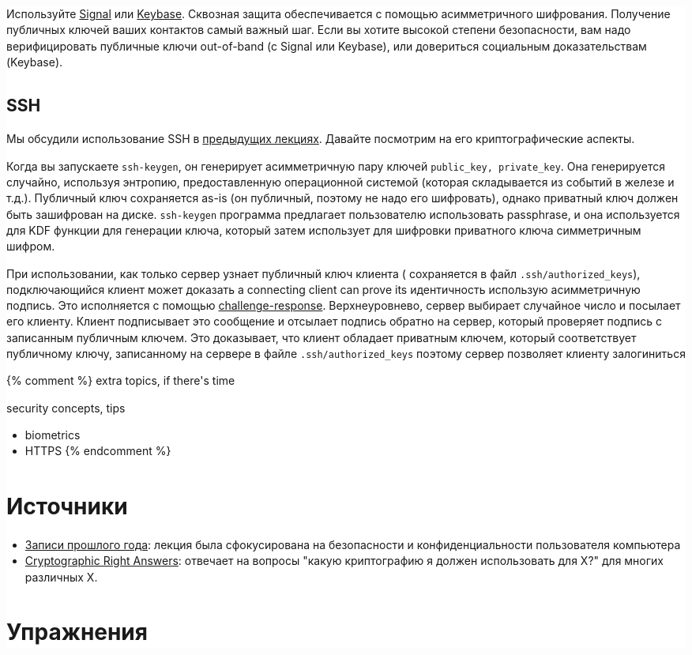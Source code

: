 Используйте [Signal](https://signal.org/) или [Keybase](https://keybase.io/). Сквозная
защита обеспечивается с помощью асимметричного шифрования. Получение
публичных ключей ваших контактов самый важный шаг. Если вы хотите высокой степени безопасности,
вам надо верифицировать публичные ключи out-of-band (с Signal или Keybase), или довериться
социальным доказательствам (Keybase).

## SSH

Мы обсудили использование SSH в 
[предыдущих лекциях](/2020/command-line/#remote-machines). 
Давайте посмотрим на его криптографические аспекты.

Когда вы запускаете `ssh-keygen`, он генерирует асимметричную пару
ключей `public_key, private_key`. Она генерируется случайно,
используя энтропию, предоставленную операционной системой
(которая складывается из событий в железе и т.д.). Публичный ключ сохраняется
as-is (он публичный, поэтому не надо его шифровать), однако
приватный ключ должен быть зашифрован на диске. `ssh-keygen` программа
предлагает пользователю использовать passphrase, и она используется для KDF функции
для генерации ключа, который затем использует для шифровки приватного ключа 
симметричным шифром.

При использовании, как только сервер узнает публичный ключ клиента (
сохраняется в файл `.ssh/authorized_keys`), подключающийся клиент может доказать a connecting client can prove its идентичность использую асимметричную 
подпись. Это исполняется с помощью
[challenge-response](https://en.wikipedia.org/wiki/Challenge%E2%80%93response_authentication).
Верхнеуровнево, сервер выбирает случайное число и посылает его клиенту.
Клиент подписывает это сообщение и отсылает подпись обратно на сервер,
который проверяет подпись с записанным публичным ключем. Это доказывает,
что клиент обладает приватным ключем, который соответствует публичному ключу,
записанному на сервере в файле `.ssh/authorized_keys` поэтому
сервер позволяет клиенту залогиниться

{% comment %}
extra topics, if there's time

security concepts, tips
- biometrics
- HTTPS
{% endcomment %}

# Источники

- [Записи прошлого года](/2019/security/): лекция была сфокусирована на безопасности и конфиденциальности пользователя компьютера
- [Cryptographic Right Answers](https://latacora.micro.blog/2018/04/03/cryptographic-right-answers.html): отвечает на вопросы "какую криптографию я должен использовать для X?" для многих различных X.

# Упражнения

